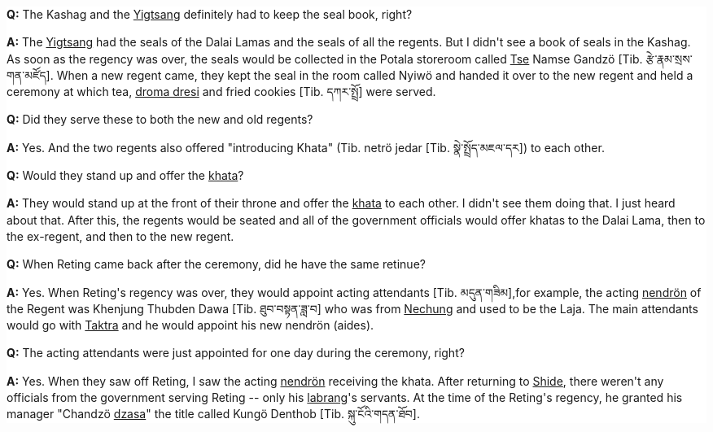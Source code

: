**Q:**  The Kashag and the <a href="#" data-tooltip="[tib. ཡིག་ཚང]** The highest office dealing with monastic and religious affairs in the traditional Tibetan government. It is often called the Ecclesiastic Office. It was headed by 4 fourth rank monk officials called Trunyichemmo. The senior Trunyichemmo was called Ta Lama.">Yigtsang</a> definitely had to keep the seal book, right?   

**A:**  The <a href="#" data-tooltip="[tib. ཡིག་ཚང]** The highest office dealing with monastic and religious affairs in the traditional Tibetan government. It is often called the Ecclesiastic Office. It was headed by 4 fourth rank monk officials called Trunyichemmo. The senior Trunyichemmo was called Ta Lama.">Yigtsang</a> had the seals of the Dalai Lamas and the seals of all the regents. But I didn't see a book of seals in the Kashag. As soon as the regency was over, the seals would be collected in the Potala storeroom called <a href="#" data-tooltip="[tib. རྩེ]** The Potala Palace.">Tse</a> Namse Gandzö [Tib. རྩེ་རྣམ་སྲས་གན་མཛོད]. When a new regent came, they kept the seal in the room called Nyiwö and handed it over to the new regent and held a ceremony at which tea, <a href="#" data-tooltip="[tib. གྲོ་མ་འབྲས་སིལ]** A special dish consisting of sweetened rice, melted butter and wild sweet potatoes (gro ma).">droma dresi</a> and fried cookies [Tib. དཀར་སྤྲོ] were served.   

**Q:**  Did they serve these to both the new and old regents?   

**A:**  Yes. And the two regents also offered "introducing Khata" (Tib. netrö jedar [Tib. སྣེ་སྤྲོད་མཇལ་དར]) to each other.   

**Q:**  Would they stand up and offer the <a href="#" data-tooltip="[tib. ཁ་བཏགས]** A Tibetan ceremonial scarf given to lamas, visitors, etc.">khata</a>?   

**A:**  They would stand up at the front of their throne and offer the <a href="#" data-tooltip="[tib. ཁ་བཏགས]** A Tibetan ceremonial scarf given to lamas, visitors, etc.">khata</a> to each other. I didn't see them doing that. I just heard about that. After this, the regents would be seated and all of the government officials would offer khatas to the Dalai Lama, then to the ex-regent, and then to the new regent.   

**Q:**  When Reting came back after the ceremony, did he have the same retinue?   

**A:**  Yes. When Reting's regency was over, they would appoint acting attendants [Tib. མདུན་གཟིམ],for example, the acting <a href="#" data-tooltip="[tib. སྣེ་མགྲོན]** The monk official in charge of the Regent&#x27;s Secretariat Office (shöga). He was the equivalent of the Lord Chamberlain in the Dalai Lama&#x27;s Secretariat.">nendrön</a> of the Regent was Khenjung Thubden Dawa [Tib. ཐུབ་བསྟན་ཟླ་བ] who was from <a href="#" data-tooltip="[tib. གནས་ཆུང]** 1. One of the main protector deities of the Tibetan government and the Dalai Lama. 2. The monastery in which the medium of Nechung resides that is located just east of Drepung Monastery.">Nechung</a> and used to be the Laja. The main attendants would go with <a href="#" data-tooltip="[tib. སྟག་བྲག]** The regent of Tibet who replaced Reting in 1941 and served until 1950 when the 14th Dalai Lama assumed power.">Taktra</a> and he would appoint his new nendrön (aides).   

**Q:**  The acting attendants were just appointed for one day during the ceremony, right?   

**A:**  Yes. When they saw off Reting, I saw the acting <a href="#" data-tooltip="[tib. སྣེ་མགྲོན]** The monk official in charge of the Regent&#x27;s Secretariat Office (shöga). He was the equivalent of the Lord Chamberlain in the Dalai Lama&#x27;s Secretariat.">nendrön</a> receiving the khata. After returning to <a href="#" data-tooltip="[tib. བཞི་སྡེ]** The monastery/labrang of Reting Rimpoche in Lhasa.">Shide</a>, there weren't any officials from the government serving Reting -- only his <a href="#" data-tooltip="[tib. བླ་བྲང]** 1. The property/wealth owning corporate entity of an incarnate lama. 2. The property/wealth owning corporate entity of the Panchen Lama.">labrang</a>'s servants. At the time of the Reting's regency, he granted his manager "Chandzö <a href="#" data-tooltip="[tib. རྫ་ས]** 1. A high rank in the Tibetan government. 2. A top manager-like official for the labrang of important incarnate lamas, especially those who in the past had served as regents of Tibet.">dzasa</a>" the title called Kungö Denthob [Tib. སྐུ་ངོའི་གདན་ཐོབ].   
